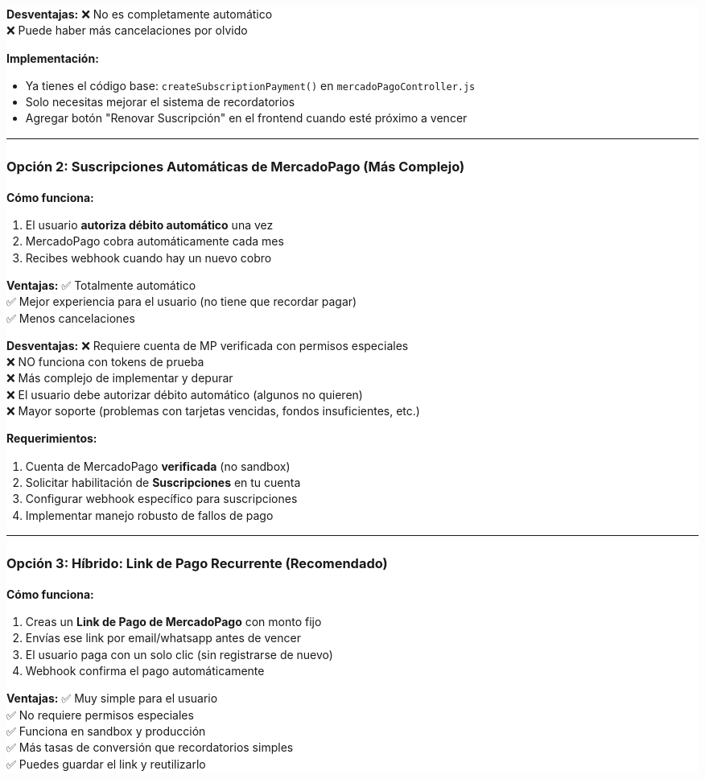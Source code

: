 **Desventajas:**
❌ No es completamente automático  
❌ Puede haber más cancelaciones por olvido

**Implementación:**
- Ya tienes el código base: `createSubscriptionPayment()` en `mercadoPagoController.js`
- Solo necesitas mejorar el sistema de recordatorios
- Agregar botón "Renovar Suscripción" en el frontend cuando esté próximo a vencer

---

### Opción 2: **Suscripciones Automáticas de MercadoPago** (Más Complejo)

**Cómo funciona:**
1. El usuario **autoriza débito automático** una vez
2. MercadoPago cobra automáticamente cada mes
3. Recibes webhook cuando hay un nuevo cobro

**Ventajas:**
✅ Totalmente automático  
✅ Mejor experiencia para el usuario (no tiene que recordar pagar)  
✅ Menos cancelaciones  

**Desventajas:**
❌ Requiere cuenta de MP verificada con permisos especiales  
❌ NO funciona con tokens de prueba  
❌ Más complejo de implementar y depurar  
❌ El usuario debe autorizar débito automático (algunos no quieren)  
❌ Mayor soporte (problemas con tarjetas vencidas, fondos insuficientes, etc.)

**Requerimientos:**
1. Cuenta de MercadoPago **verificada** (no sandbox)
2. Solicitar habilitación de **Suscripciones** en tu cuenta
3. Configurar webhook específico para suscripciones
4. Implementar manejo robusto de fallos de pago

---

### Opción 3: **Híbrido: Link de Pago Recurrente** (Recomendado)

**Cómo funciona:**
1. Creas un **Link de Pago de MercadoPago** con monto fijo
2. Envías ese link por email/whatsapp antes de vencer
3. El usuario paga con un solo clic (sin registrarse de nuevo)
4. Webhook confirma el pago automáticamente

**Ventajas:**
✅ Muy simple para el usuario  
✅ No requiere permisos especiales  
✅ Funciona en sandbox y producción  
✅ Más tasas de conversión que recordatorios simples  
✅ Puedes guardar el link y reutilizarlo
